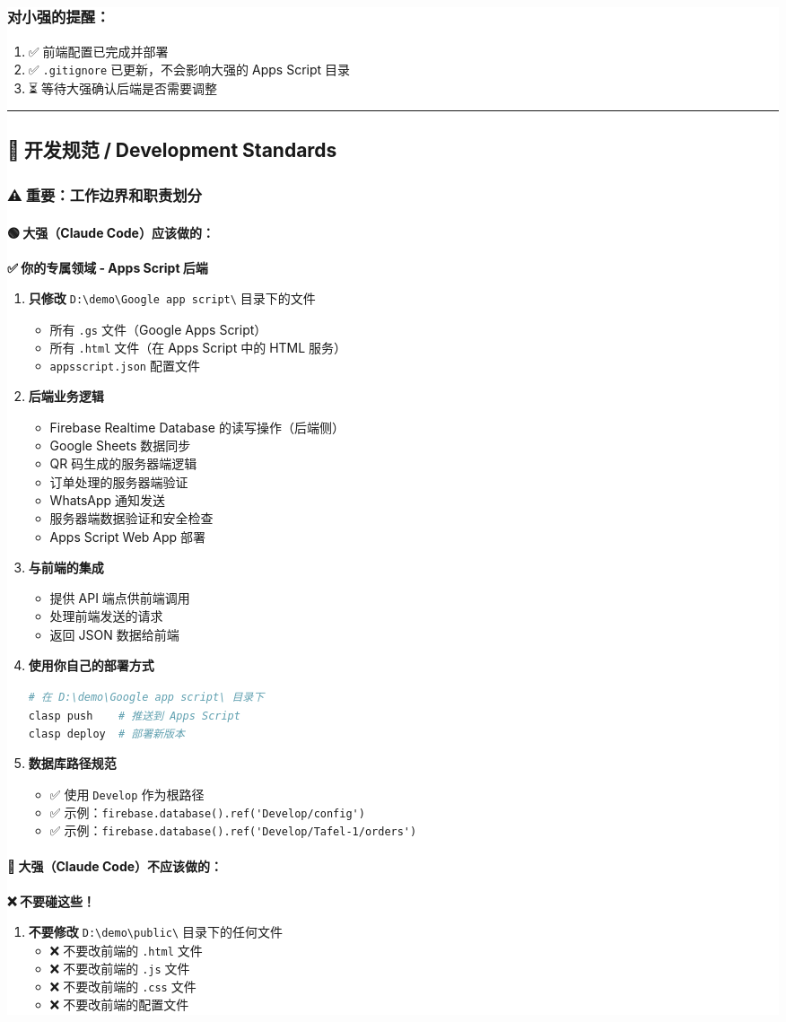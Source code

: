 ### 对小强的提醒：
1. ✅ 前端配置已完成并部署
2. ✅ `.gitignore` 已更新，不会影响大强的 Apps Script 目录
3. ⏳ 等待大强确认后端是否需要调整

---

## 🔧 开发规范 / Development Standards

### ⚠️ 重要：工作边界和职责划分

#### 🟢 大强（Claude Code）应该做的：

**✅ 你的专属领域 - Apps Script 后端**
1. **只修改** `D:\demo\Google app script\` 目录下的文件
   - 所有 `.gs` 文件（Google Apps Script）
   - 所有 `.html` 文件（在 Apps Script 中的 HTML 服务）
   - `appsscript.json` 配置文件
   
2. **后端业务逻辑**
   - Firebase Realtime Database 的读写操作（后端侧）
   - Google Sheets 数据同步
   - QR 码生成的服务器端逻辑
   - 订单处理的服务器端验证
   - WhatsApp 通知发送
   - 服务器端数据验证和安全检查
   - Apps Script Web App 部署

3. **与前端的集成**
   - 提供 API 端点供前端调用
   - 处理前端发送的请求
   - 返回 JSON 数据给前端

4. **使用你自己的部署方式**
   ```bash
   # 在 D:\demo\Google app script\ 目录下
   clasp push    # 推送到 Apps Script
   clasp deploy  # 部署新版本
   ```

5. **数据库路径规范**
   - ✅ 使用 `Develop` 作为根路径
   - ✅ 示例：`firebase.database().ref('Develop/config')`
   - ✅ 示例：`firebase.database().ref('Develop/Tafel-1/orders')`

#### 🔴 大强（Claude Code）不应该做的：

**❌ 不要碰这些！**
1. **不要修改** `D:\demo\public\` 目录下的任何文件
   - ❌ 不要改前端的 `.html` 文件
   - ❌ 不要改前端的 `.js` 文件
   - ❌ 不要改前端的 `.css` 文件
   - ❌ 不要改前端的配置文件
